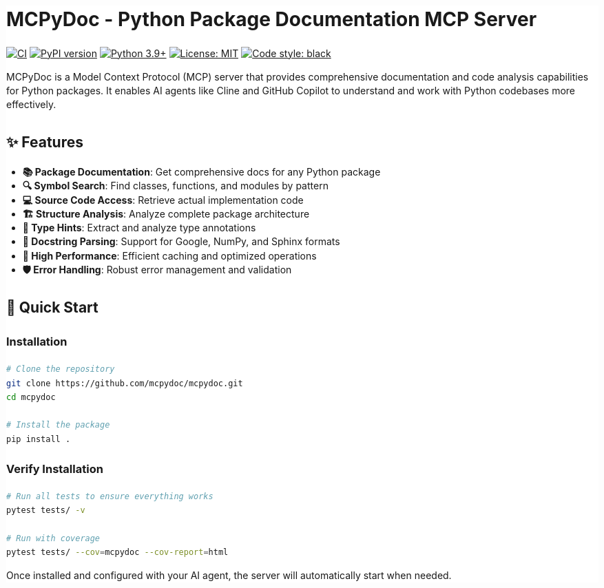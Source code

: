 # MCPyDoc - Python Package Documentation MCP Server

[![CI](https://github.com/amit608/MCPyDoc/workflows/CI/badge.svg)](https://github.com/amit608/MCPyDoc/actions/workflows/ci.yml)
[![PyPI version](https://badge.fury.io/py/mcpydoc.svg)](https://badge.fury.io/py/mcpydoc)
[![Python 3.9+](https://img.shields.io/badge/python-3.9+-blue.svg)](https://www.python.org/downloads/)
[![License: MIT](https://img.shields.io/badge/License-MIT-yellow.svg)](https://opensource.org/licenses/MIT)
[![Code style: black](https://img.shields.io/badge/code%20style-black-000000.svg)](https://github.com/psf/black)

MCPyDoc is a Model Context Protocol (MCP) server that provides comprehensive documentation and code analysis capabilities for Python packages. It enables AI agents like Cline and GitHub Copilot to understand and work with Python codebases more effectively.

## ✨ Features

- **📚 Package Documentation**: Get comprehensive docs for any Python package
- **🔍 Symbol Search**: Find classes, functions, and modules by pattern
- **💻 Source Code Access**: Retrieve actual implementation code
- **🏗️ Structure Analysis**: Analyze complete package architecture
- **🔧 Type Hints**: Extract and analyze type annotations
- **📖 Docstring Parsing**: Support for Google, NumPy, and Sphinx formats
- **🏃 High Performance**: Efficient caching and optimized operations
- **🛡️ Error Handling**: Robust error management and validation

## 🚀 Quick Start

### Installation

```bash
# Clone the repository
git clone https://github.com/mcpydoc/mcpydoc.git
cd mcpydoc

# Install the package
pip install .
```

### Verify Installation

```bash
# Run all tests to ensure everything works
pytest tests/ -v

# Run with coverage
pytest tests/ --cov=mcpydoc --cov-report=html
```

Once installed and configured with your AI agent, the server will automatically start when needed.
